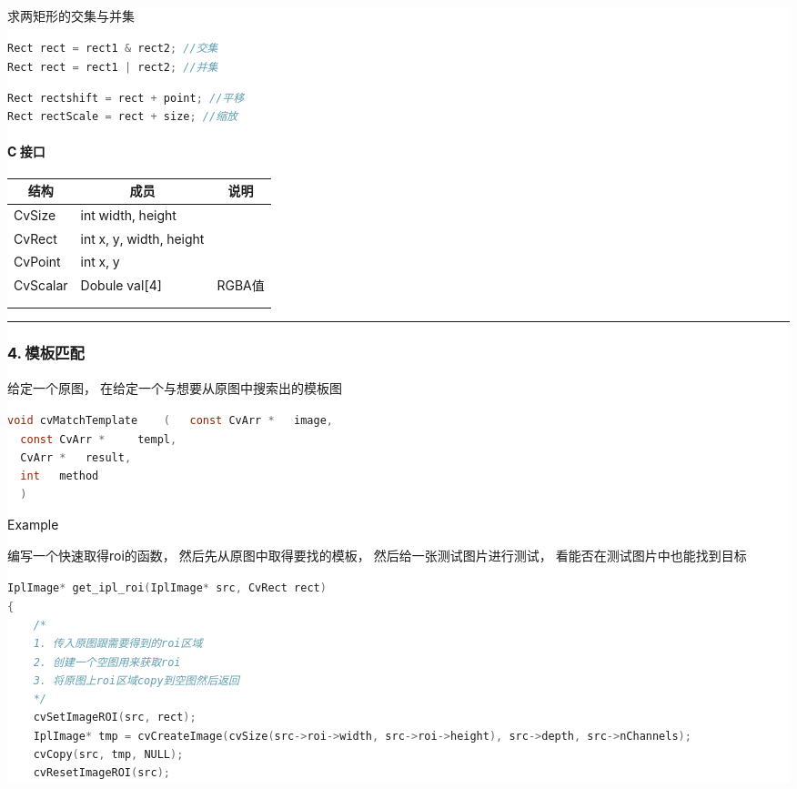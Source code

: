 求两矩形的交集与并集

```c++
Rect rect = rect1 & rect2; //交集
Rect rect = rect1 | rect2; //并集
```

```c++
Rect rectshift = rect + point; //平移
Rect rectScale = rect + size; //缩放
```











#### C 接口

| 结构     | 成员                    | 说明   |
| -------- | ----------------------- | ------ |
| CvSize   | int  width, height      |        |
| CvRect   | int x, y, width, height |        |
| CvPoint  | int x, y                |        |
| CvScalar | Dobule val[4]           | RGBA值 |
|          |                         |        |
|          |                         |        |









------

### 4. 模板匹配

给定一个原图， 在给定一个与想要从原图中搜索出的模板图

```c
void cvMatchTemplate	(	const CvArr * 	image,
  const CvArr * 	templ,
  CvArr * 	result,
  int 	method 
  )	
```

Example

编写一个快速取得roi的函数， 然后先从原图中取得要找的模板， 然后给一张测试图片进行测试， 看能否在测试图片中也能找到目标

```c++
IplImage* get_ipl_roi(IplImage* src, CvRect rect)
{
	/*
	1. 传入原图跟需要得到的roi区域
	2. 创建一个空图用来获取roi
	3. 将原图上roi区域copy到空图然后返回
	*/
	cvSetImageROI(src, rect); 
	IplImage* tmp = cvCreateImage(cvSize(src->roi->width, src->roi->height), src->depth, src->nChannels);
	cvCopy(src, tmp, NULL);
	cvResetImageROI(src);

```